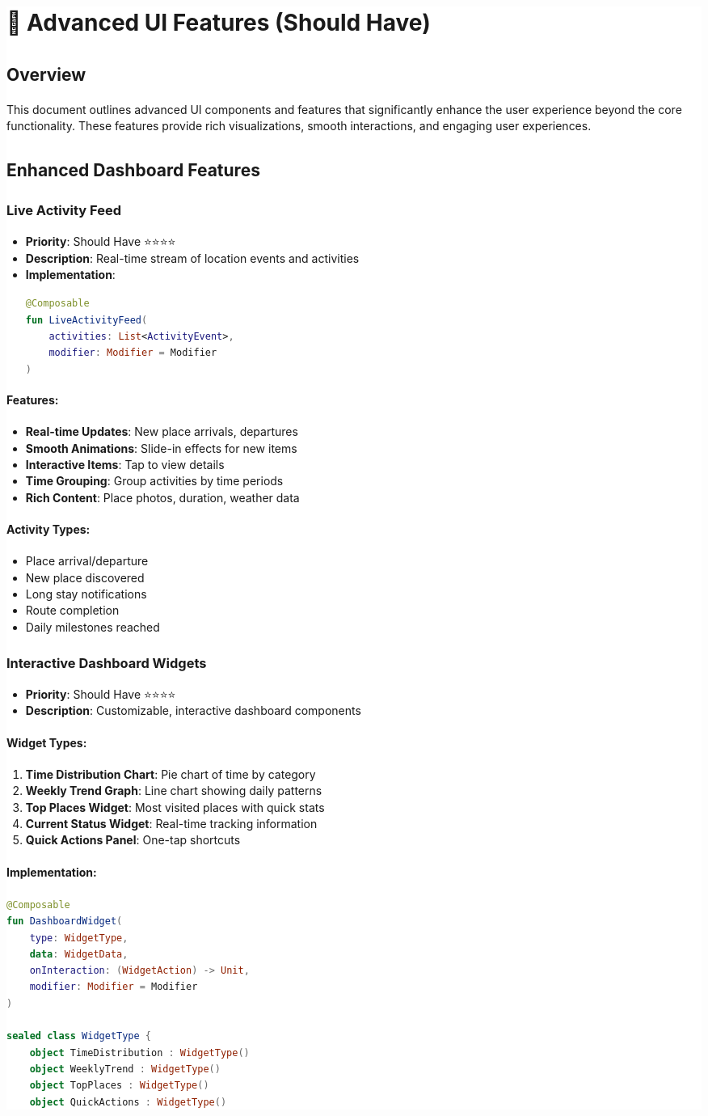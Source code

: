 # 🚀 Advanced UI Features (Should Have)

## Overview
This document outlines advanced UI components and features that significantly enhance the user experience beyond the core functionality. These features provide rich visualizations, smooth interactions, and engaging user experiences.

## Enhanced Dashboard Features

### Live Activity Feed
- **Priority**: Should Have ⭐⭐⭐⭐
- **Description**: Real-time stream of location events and activities
- **Implementation**: 
  ```kotlin
  @Composable
  fun LiveActivityFeed(
      activities: List<ActivityEvent>,
      modifier: Modifier = Modifier
  )
  ```

#### Features:
- **Real-time Updates**: New place arrivals, departures
- **Smooth Animations**: Slide-in effects for new items
- **Interactive Items**: Tap to view details
- **Time Grouping**: Group activities by time periods
- **Rich Content**: Place photos, duration, weather data

#### Activity Types:
- Place arrival/departure
- New place discovered
- Long stay notifications
- Route completion
- Daily milestones reached

### Interactive Dashboard Widgets
- **Priority**: Should Have ⭐⭐⭐⭐
- **Description**: Customizable, interactive dashboard components

#### Widget Types:
1. **Time Distribution Chart**: Pie chart of time by category
2. **Weekly Trend Graph**: Line chart showing daily patterns  
3. **Top Places Widget**: Most visited places with quick stats
4. **Current Status Widget**: Real-time tracking information
5. **Quick Actions Panel**: One-tap shortcuts

#### Implementation:
```kotlin
@Composable
fun DashboardWidget(
    type: WidgetType,
    data: WidgetData,
    onInteraction: (WidgetAction) -> Unit,
    modifier: Modifier = Modifier
)

sealed class WidgetType {
    object TimeDistribution : WidgetType()
    object WeeklyTrend : WidgetType()
    object TopPlaces : WidgetType()
    object QuickActions : WidgetType()
```